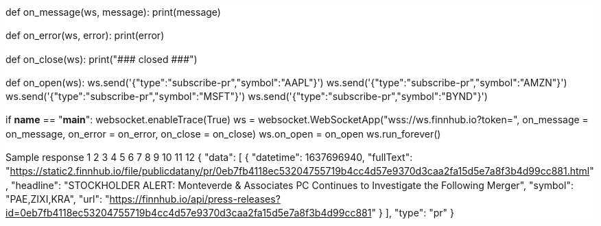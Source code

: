 def on_message(ws, message):
    print(message)

def on_error(ws, error):
    print(error)

def on_close(ws):
    print("### closed ###")

def on_open(ws):
    ws.send('{"type":"subscribe-pr","symbol":"AAPL"}')
    ws.send('{"type":"subscribe-pr","symbol":"AMZN"}')
    ws.send('{"type":"subscribe-pr","symbol":"MSFT"}')
    ws.send('{"type":"subscribe-pr","symbol":"BYND"}')

if __name__ == "__main__":
    websocket.enableTrace(True)
    ws = websocket.WebSocketApp("wss://ws.finnhub.io?token=",
                              on_message = on_message,
                              on_error = on_error,
                              on_close = on_close)
    ws.on_open = on_open
    ws.run_forever()



Sample response
1
2
3
4
5
6
7
8
9
10
11
12
{
  "data": [
    {
      "datetime": 1637696940,
      "fullText": "https://static2.finnhub.io/file/publicdatany/pr/0eb7fb4118ec53204755719b4cc4d57e9370d3caa2fa15d5e7a8f3b4d99cc881.html",
      "headline": "STOCKHOLDER ALERT: Monteverde &amp; Associates PC Continues to Investigate the Following Merger",
      "symbol": "PAE,ZIXI,KRA",
      "url": "https://finnhub.io/api/press-releases?id=0eb7fb4118ec53204755719b4cc4d57e9370d3caa2fa15d5e7a8f3b4d99cc881"
    }
  ],
  "type": "pr"
}

